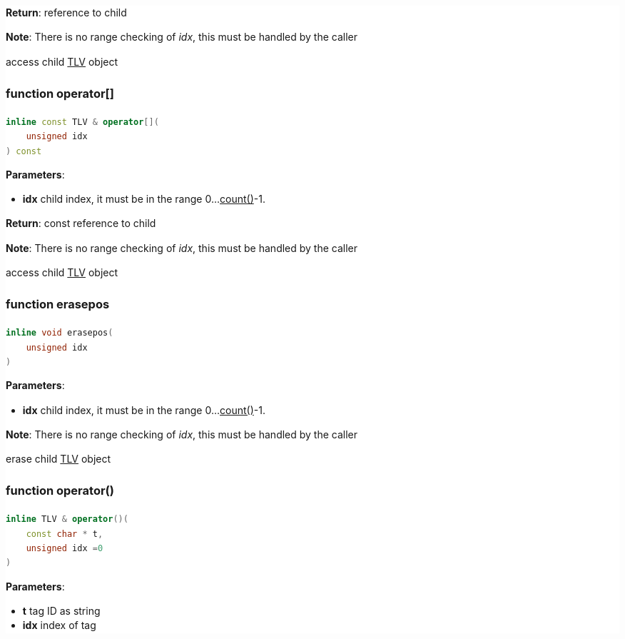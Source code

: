 **Return**: reference to child 

**Note**: There is no range checking of _idx_, this must be handled by the caller 

access child [TLV](classvfisdi_1_1_t_l_v.md) object 


### function operator[]

```cpp
inline const TLV & operator[](
    unsigned idx
) const
```


**Parameters**: 

  * **idx** child index, it must be in the range 0...[count()](classvfisdi_1_1_t_l_v.md#function-count)-1. 


**Return**: const reference to child 

**Note**: There is no range checking of _idx_, this must be handled by the caller 

access child [TLV](classvfisdi_1_1_t_l_v.md) object 


### function erasepos

```cpp
inline void erasepos(
    unsigned idx
)
```


**Parameters**: 

  * **idx** child index, it must be in the range 0...[count()](classvfisdi_1_1_t_l_v.md#function-count)-1. 


**Note**: There is no range checking of _idx_, this must be handled by the caller 

erase child [TLV](classvfisdi_1_1_t_l_v.md) object 


### function operator()

```cpp
inline TLV & operator()(
    const char * t,
    unsigned idx =0
)
```


**Parameters**: 

  * **t** tag ID as string 
  * **idx** index of tag 
